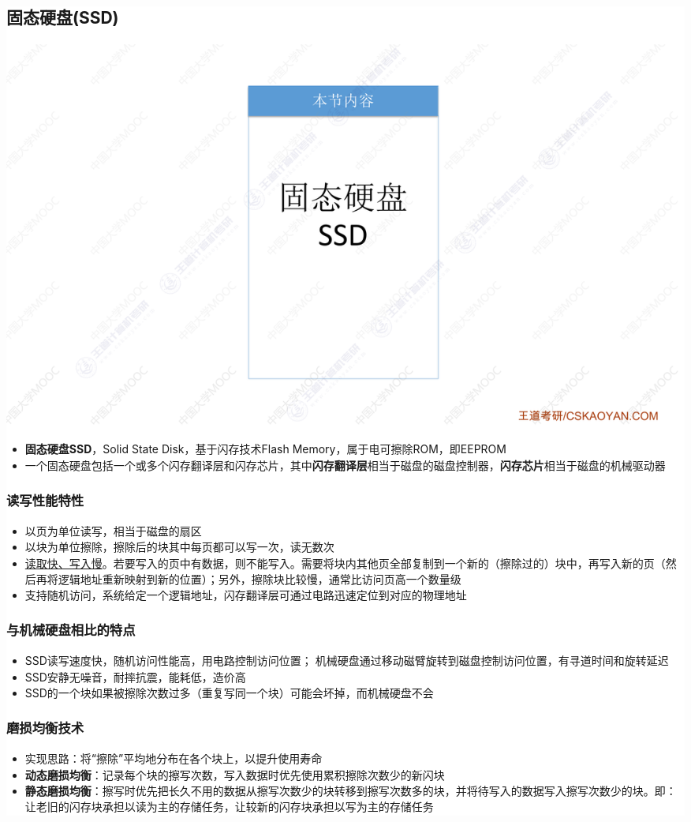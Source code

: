 ## 固态硬盘(SSD)

![固态硬盘SSD.pdf](附件/02.3.4.2%20固态硬盘SSD.pdf)

* **固态硬盘SSD**，Solid State Disk，基于闪存技术Flash Memory，属于电可擦除ROM，即EEPROM
* 一个固态硬盘包括一个或多个闪存翻译层和闪存芯片，其中**闪存翻译层**相当于磁盘的磁盘控制器，**闪存芯片**相当于磁盘的机械驱动器

### 读写性能特性

* 以页为单位读写，相当于磁盘的扇区
* 以块为单位擦除，擦除后的块其中每页都可以写一次，读无数次
* <u>读取快、写入慢</u>。若要写入的页中有数据，则不能写入。需要将块内其他页全部复制到一个新的（擦除过的）块中，再写入新的页（然后再将逻辑地址重新映射到新的位置）；另外，擦除块比较慢，通常比访问页高一个数量级
* 支持随机访问，系统给定一个逻辑地址，闪存翻译层可通过电路迅速定位到对应的物理地址

### 与机械硬盘相比的特点

* SSD读写速度快，随机访问性能高，用电路控制访问位置； 机械硬盘通过移动磁臂旋转到磁盘控制访问位置，有寻道时间和旋转延迟
* SSD安静无噪音，耐摔抗震，能耗低，造价高
* SSD的一个块如果被擦除次数过多（重复写同一个块）可能会坏掉，而机械硬盘不会

### 磨损均衡技术

* 实现思路：将“擦除”平均地分布在各个块上，以提升使用寿命
* **动态磨损均衡**：记录每个块的擦写次数，写入数据时优先使用累积擦除次数少的新闪块
* **静态磨损均衡**：擦写时优先把长久不用的数据从擦写次数少的块转移到擦写次数多的块，并将待写入的数据写入擦写次数少的块。即：让老旧的闪存块承担以读为主的存储任务，让较新的闪存块承担以写为主的存储任务
